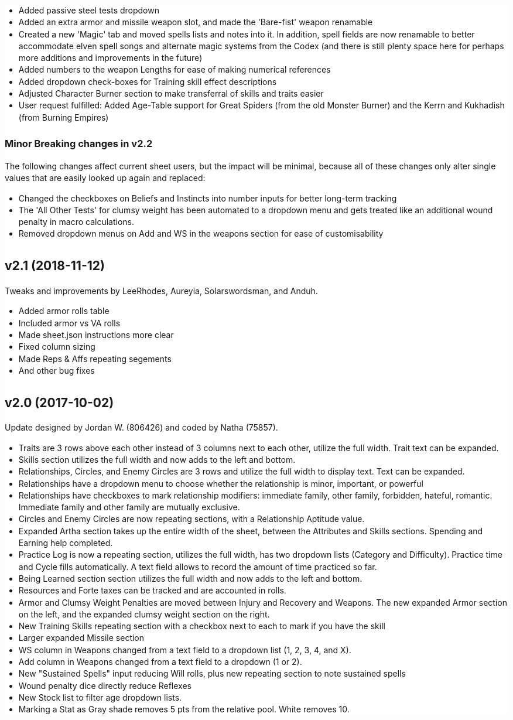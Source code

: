 * Added passive steel tests dropdown
* Added an extra armor and missile weapon slot, and made the 'Bare-fist' weapon renamable
* Created a new 'Magic' tab and moved spells lists and notes into it. In addition, spell fields are now renamable to better accommodate elven spell songs and alternate magic systems from the Codex (and there is still plenty space here for perhaps more additions and improvements in the future)
* Added numbers to the weapon Lengths for ease of making numerical references
* Added dropdown check-boxes for Training skill effect descriptions
* Adjusted Character Burner section to make transferral of skills and traits easier
* User request fulfilled: Added Age-Table support for Great Spiders (from the old Monster Burner) and the Kerrn and Kukhadish (from Burning Empires)

### Minor Breaking changes in v2.2
The following changes affect current sheet users, but the impact will be minimal, because all of these changes only alter single values that are easily looked up again and replaced:

* Changed the checkboxes on Beliefs and Instincts into number inputs for better long-term tracking
* The 'All Other Tests' for clumsy weight has been automated to a dropdown menu and gets treated like an additional wound penalty in macro calculations.
* Removed dropdown menus on Add and WS in the weapons section for ease of customisability

## v2.1 (2018-11-12)

Tweaks and improvements by LeeRhodes, Aureyia, Solarswordsman, and Anduh.

* Added armor rolls table
* Included armor vs VA rolls
* Made sheet.json instructions more clear
* Fixed column sizing
* Made Reps & Affs repeating segements
* And other bug fixes

## v2.0 (2017-10-02)

Update designed by Jordan W. (806426) and coded by Natha (75857).

* Traits are 3 rows above each other instead of 3 columns next to each other,  utilize the full width. Trait text can be expanded.
* Skills section utilizes the full width and now adds to the left and bottom.
* Relationships, Circles, and Enemy Circles are 3 rows and utilize the full width to display text. Text can be expanded.
* Relationships have a dropdown menu to choose whether the relationship is minor, important, or powerful
* Relationships have checkboxes to mark relationship modifiers: immediate family, other family, forbidden, hateful, romantic. Immediate family and other family are mutually exclusive.
* Circles and Enemy Circles are now repeating sections, with a Relationship Aptitude value.
* Expanded Artha section takes up the entire width of the sheet, between the Attributes and Skills sections. Spending and Earning help completed.
* Practice Log is now a repeating section, utilizes the full width, has two dropdown lists (Category and Difficulty). Practice time and Cycle fills automatically. A text field allows to record the amount of time practiced so far.
* Being Learned section section utilizes the full width and now adds to the left and bottom.
* Resources and Forte taxes can be tracked and are accounted in rolls.
* Armor and Clumsy Weight Penalties are moved between Injury and Recovery and Weapons. The new expanded Armor section on the left, and the expanded clumsy weight section on the right.
* New Training Skills repeating section with a checkbox next to each to mark if you have the skill
* Larger expanded Missile section
* WS column in Weapons changed from a text field to a dropdown list (1, 2, 3, 4, and X).
* Add column in Weapons changed from a text field to a dropdown (1 or 2).
* New "Sustained Spells" input reducing Will rolls, plus new repeating section to note sustained spells
* Wound penalty dice directly reduce Reflexes
* New Stock list to filter age dropdown lists.
* Marking a Stat as Gray shade removes 5 pts from the relative pool. White removes 10.